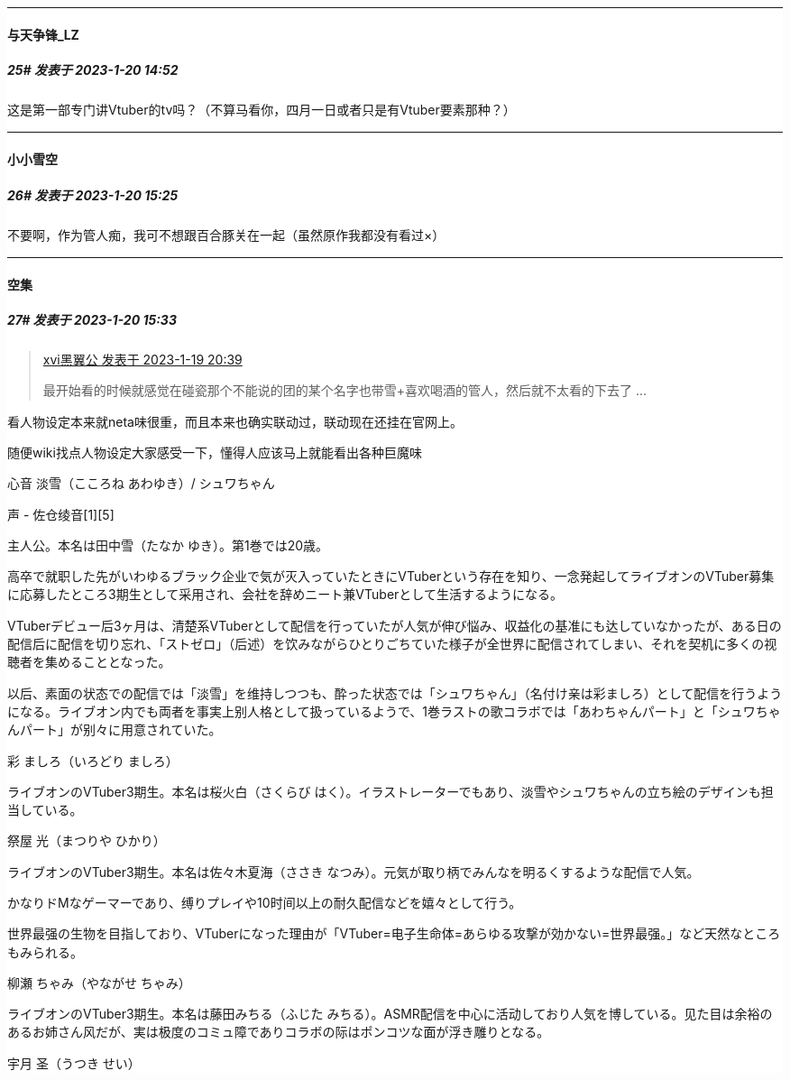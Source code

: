 *****

####  与天争锋_LZ  
##### 25#       发表于 2023-1-20 14:52

这是第一部专门讲Vtuber的tv吗？（不算马看你，四月一日或者只是有Vtuber要素那种？）

*****

####  小小雪空  
##### 26#       发表于 2023-1-20 15:25

不要啊，作为管人痴，我可不想跟百合豚关在一起（虽然原作我都没有看过×）

*****

####  空集  
##### 27#       发表于 2023-1-20 15:33

<blockquote><a href="httphttps://bbs.saraba1st.com/2b/forum.php?mod=redirect&amp;goto=findpost&amp;pid=59415854&amp;ptid=2115666" target="_blank">xvi黑翼公 发表于 2023-1-19 20:39</a>

最开始看的时候就感觉在碰瓷那个不能说的团的某个名字也带雪+喜欢喝酒的管人，然后就不太看的下去了 ...</blockquote>
看人物设定本来就neta味很重，而且本来也确实联动过，联动现在还挂在官网上。

随便wiki找点人物设定大家感受一下，懂得人应该马上就能看出各种巨魔味

心音 淡雪（こころね あわゆき）/ シュワちゃん

声 - 佐仓绫音[1][5]

主人公。本名は田中雪（たなか ゆき）。第1巻では20歳。

高卒で就职した先がいわゆるブラック企业で気が灭入っていたときにVTuberという存在を知り、一念発起してライブオンのVTuber募集に応募したところ3期生として采用され、会社を辞めニート兼VTuberとして生活するようになる。

VTuberデビュー后3ヶ月は、清楚系VTuberとして配信を行っていたが人気が伸び悩み、収益化の基准にも达していなかったが、ある日の配信后に配信を切り忘れ、「ストゼロ」（后述）を饮みながらひとりごちていた様子が全世界に配信されてしまい、それを契机に多くの视聴者を集めることとなった。

以后、素面の状态での配信では「淡雪」を维持しつつも、酔った状态では「シュワちゃん」（名付け亲は彩ましろ）として配信を行うようになる。ライブオン内でも両者を事実上别人格として扱っているようで、1巻ラストの歌コラボでは「あわちゃんパート」と「シュワちゃんパート」が别々に用意されていた。

彩 ましろ（いろどり ましろ）

ライブオンのVTuber3期生。本名は桜火白（さくらび はく）。イラストレーターでもあり、淡雪やシュワちゃんの立ち絵のデザインも担当している。

祭屋 光（まつりや ひかり）

ライブオンのVTuber3期生。本名は佐々木夏海（ささき なつみ）。元気が取り柄でみんなを明るくするような配信で人気。

かなりドMなゲーマーであり、缚りプレイや10时间以上の耐久配信などを嬉々として行う。

世界最强の生物を目指しており、VTuberになった理由が「VTuber=电子生命体=あらゆる攻撃が効かない=世界最强。」など天然なところもみられる。

柳瀬 ちゃみ（やながせ ちゃみ）

ライブオンのVTuber3期生。本名は藤田みちる（ふじた みちる）。ASMR配信を中心に活动しており人気を博している。见た目は余裕のあるお姉さん风だが、実は极度のコミュ障でありコラボの际はポンコツな面が浮き雕りとなる。

宇月 圣（うつき せい）

